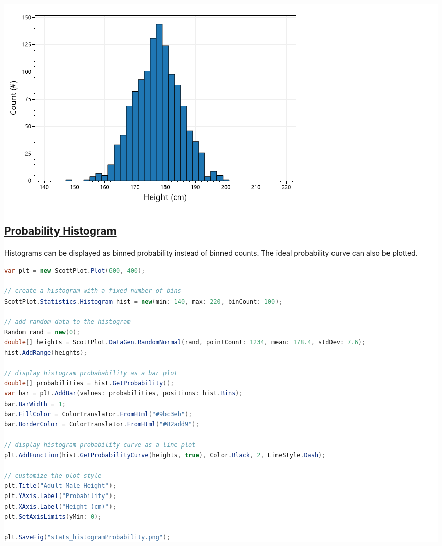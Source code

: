 <img src='../../images/stats_histogram_fixed_bins.png' class='d-block mx-auto my-5' />


<h2><a id='probability-histogram' href='/cookbook/4.1/recipes/stats_histogramprobability/'>Probability Histogram</a></h2>

Histograms can be displayed as binned probability instead of binned counts. The ideal probability curve can also be plotted.

```cs
var plt = new ScottPlot.Plot(600, 400);

// create a histogram with a fixed number of bins
ScottPlot.Statistics.Histogram hist = new(min: 140, max: 220, binCount: 100);

// add random data to the histogram
Random rand = new(0);
double[] heights = ScottPlot.DataGen.RandomNormal(rand, pointCount: 1234, mean: 178.4, stdDev: 7.6);
hist.AddRange(heights);

// display histogram probabability as a bar plot
double[] probabilities = hist.GetProbability();
var bar = plt.AddBar(values: probabilities, positions: hist.Bins);
bar.BarWidth = 1;
bar.FillColor = ColorTranslator.FromHtml("#9bc3eb");
bar.BorderColor = ColorTranslator.FromHtml("#82add9");

// display histogram probability curve as a line plot
plt.AddFunction(hist.GetProbabilityCurve(heights, true), Color.Black, 2, LineStyle.Dash);

// customize the plot style
plt.Title("Adult Male Height");
plt.YAxis.Label("Probability");
plt.XAxis.Label("Height (cm)");
plt.SetAxisLimits(yMin: 0);

plt.SaveFig("stats_histogramProbability.png");
```
